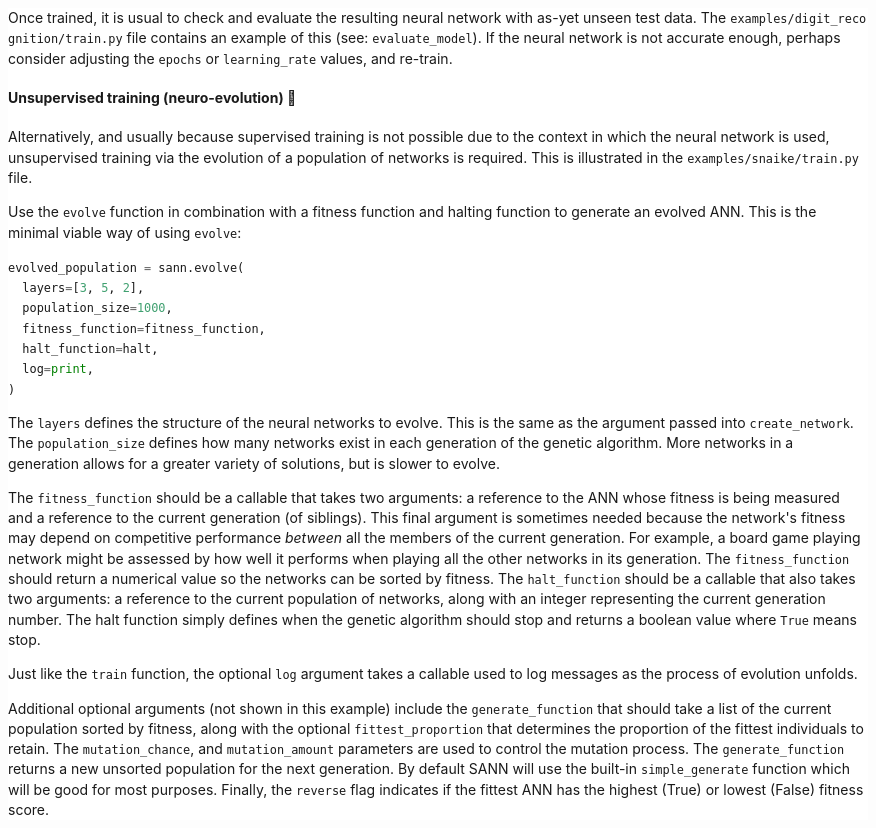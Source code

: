 Once trained, it is usual to check and evaluate the resulting neural network
with as-yet unseen test data. The `examples/digit_recognition/train.py` file
contains an example of this (see: `evaluate_model`). If the neural network is
not accurate enough, perhaps consider adjusting the `epochs` or
`learning_rate` values, and re-train.

#### Unsupervised training (neuro-evolution) 🧬

Alternatively, and usually because supervised training is not possible due to
the context in which the neural network is used, unsupervised training via the 
evolution of a population of networks is required. This is illustrated in the
`examples/snaike/train.py` file.

Use the `evolve` function in combination with a fitness function and halting
function to generate an evolved ANN. This is the minimal viable way of using
`evolve`:

```python
evolved_population = sann.evolve(
  layers=[3, 5, 2],
  population_size=1000,
  fitness_function=fitness_function,
  halt_function=halt,
  log=print,
)
```

The `layers` defines the structure of the neural networks to evolve. This is
the same as the argument passed into `create_network`. The `population_size`
defines how many networks exist in each generation of the genetic algorithm.
More networks in a generation allows for a greater variety of solutions, but
is slower to evolve. 

The `fitness_function` should be a callable that takes
two arguments: a reference to the ANN whose fitness is being measured and a
reference to the current generation (of siblings). This final argument is 
sometimes needed because the network's fitness may depend on competitive
performance *between* all the members of the current generation. For example,
a board game playing network might be assessed by how well it performs when
playing all the other networks in its generation. The `fitness_function`
should return a numerical value so the networks can be sorted by fitness. The 
`halt_function` should be a callable that also takes two arguments: a 
reference to the current population of networks, along with an integer 
representing the current generation number. The halt function simply defines
when the genetic algorithm should stop and returns a boolean value where
`True` means stop.

Just like the `train` function, the optional
`log` argument takes a callable used to log messages as the process of
evolution unfolds.

Additional optional arguments (not shown in this example) include the
`generate_function` that should take a list of the current population
sorted by fitness, along with the optional `fittest_proportion` that
determines the proportion of the fittest individuals to retain. The
`mutation_chance`, and `mutation_amount` parameters are used to control
the mutation process. The `generate_function` returns a new unsorted
population for the next generation. By default SANN will use the built-in
`simple_generate` function which will be good for most purposes. Finally,
the `reverse` flag indicates if the fittest ANN has the highest (True) 
or lowest (False) fitness score.
